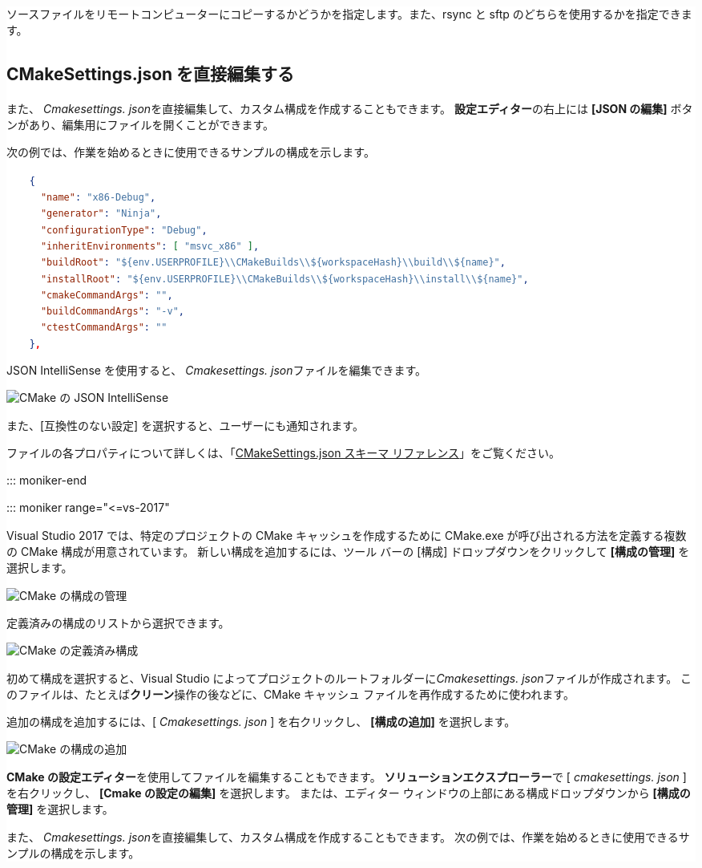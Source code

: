 ソースファイルをリモートコンピューターにコピーするかどうかを指定します。また、rsync と sftp のどちらを使用するかを指定できます。 

## <a name="directly-edit-cmakesettingsjson"></a>CMakeSettings.json を直接編集する

また、 *Cmakesettings. json*を直接編集して、カスタム構成を作成することもできます。 **設定エディター**の右上には **[JSON の編集]** ボタンがあり、編集用にファイルを開くことができます。 

次の例では、作業を始めるときに使用できるサンプルの構成を示します。

```json
    {
      "name": "x86-Debug",
      "generator": "Ninja",
      "configurationType": "Debug",
      "inheritEnvironments": [ "msvc_x86" ],
      "buildRoot": "${env.USERPROFILE}\\CMakeBuilds\\${workspaceHash}\\build\\${name}",
      "installRoot": "${env.USERPROFILE}\\CMakeBuilds\\${workspaceHash}\\install\\${name}",
      "cmakeCommandArgs": "",
      "buildCommandArgs": "-v",
      "ctestCommandArgs": ""
    },
```

JSON IntelliSense を使用すると、 *Cmakesettings. json*ファイルを編集できます。

   ![CMake の JSON IntelliSense](media/cmake-json-intellisense.png "CMake の JSON IntelliSense")

また、[互換性のない設定] を選択すると、ユーザーにも通知されます。

ファイルの各プロパティについて詳しくは、「[CMakeSettings.json スキーマ リファレンス](cmakesettings-reference.md)」をご覧ください。

::: moniker-end

::: moniker range="<=vs-2017"

Visual Studio 2017 では、特定のプロジェクトの CMake キャッシュを作成するために CMake.exe が呼び出される方法を定義する複数の CMake 構成が用意されています。 新しい構成を追加するには、ツール バーの [構成] ドロップダウンをクリックして **[構成の管理]** を選択します。

   ![CMake の構成の管理](media/cmake-manage-configurations.png)

定義済みの構成のリストから選択できます。

   ![CMake の定義済み構成](media/cmake-configurations.png)

初めて構成を選択すると、Visual Studio によってプロジェクトのルートフォルダーに*Cmakesettings. json*ファイルが作成されます。 このファイルは、たとえば**クリーン**操作の後などに、CMake キャッシュ ファイルを再作成するために使われます。 

追加の構成を追加するには、[ *Cmakesettings. json* ] を右クリックし、 **[構成の追加]** を選択します。 

   ![CMake の構成の追加](media/cmake-add-configuration.png "CMake の構成の追加")

**CMake の設定エディター**を使用してファイルを編集することもできます。 **ソリューションエクスプローラー**で [ *cmakesettings. json* ] を右クリックし、 **[Cmake の設定の編集]** を選択します。 または、エディター ウィンドウの上部にある構成ドロップダウンから **[構成の管理]** を選択します。 

また、 *Cmakesettings. json*を直接編集して、カスタム構成を作成することもできます。 次の例では、作業を始めるときに使用できるサンプルの構成を示します。
